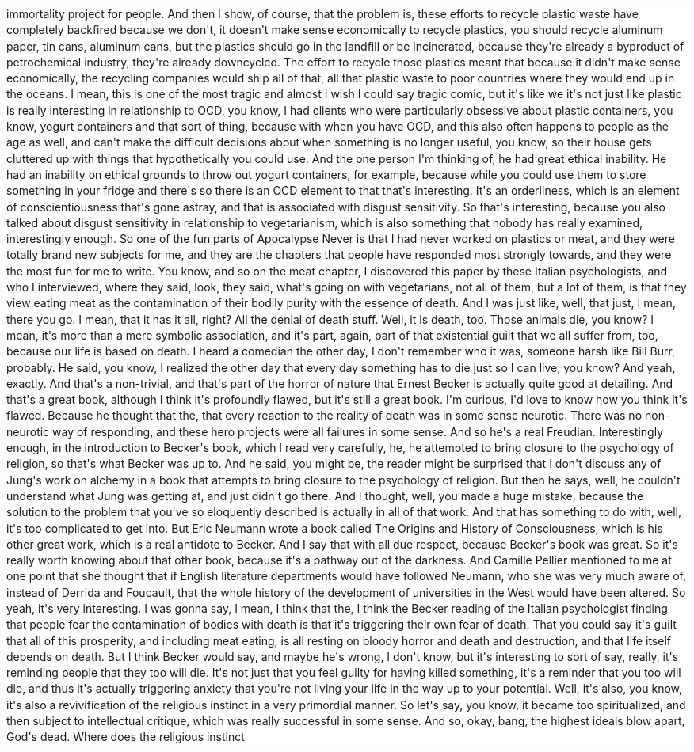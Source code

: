 immortality project for people. And then I show, of course, that the problem is, these efforts to recycle plastic waste have completely backfired because we don't, it doesn't make sense economically to recycle plastics, you should recycle aluminum paper, tin cans, aluminum cans, but the plastics should go in the landfill or be incinerated, because they're already a byproduct of petrochemical industry, they're already downcycled. The effort to recycle those plastics meant that because it didn't make sense economically, the recycling companies would ship all of that, all that plastic waste to poor countries where they would end up in the oceans. I mean, this is one of the most tragic and almost I wish I could say tragic comic, but it's like we it's not just like plastic is really interesting in relationship to OCD, you know, I had clients who were particularly obsessive about plastic containers, you know, yogurt containers and that sort of thing, because with when you have OCD, and this also often happens to people as the age as well, and can't make the difficult decisions about when something is no longer useful, you know, so their house gets cluttered up with things that hypothetically you could use. And the one person I'm thinking of, he had great ethical inability. He had an inability on ethical grounds to throw out yogurt containers, for example, because while you could use them to store something in your fridge and there's so there is an OCD element to that that's interesting. It's an orderliness, which is an element of conscientiousness that's gone astray, and that is associated with disgust sensitivity. So that's interesting, because you also talked about disgust sensitivity in relationship to vegetarianism, which is also something that nobody has really examined, interestingly enough. So one of the fun parts of Apocalypse Never is that I had never worked on plastics or meat, and they were totally brand new subjects for me, and they are the chapters that people have responded most strongly towards, and they were the most fun for me to write. You know, and so on the meat chapter, I discovered this paper by these Italian psychologists, and who I interviewed, where they said, look, they said, what's going on with vegetarians, not all of them, but a lot of them, is that they view eating meat as the contamination of their bodily purity with the essence of death. And I was just like, well, that just, I mean, there you go. I mean, that it has it all, right? All the denial of death stuff. Well, it is death, too. Those animals die, you know? I mean, it's more than a mere symbolic association, and it's part, again, part of that existential guilt that we all suffer from, too, because our life is based on death. I heard a comedian the other day, I don't remember who it was, someone harsh like Bill Burr, probably. He said, you know, I realized the other day that every day something has to die just so I can live, you know? And yeah, exactly. And that's a non-trivial, and that's part of the horror of nature that Ernest Becker is actually quite good at detailing. And that's a great book, although I think it's profoundly flawed, but it's still a great book. I'm curious, I'd love to know how you think it's flawed. Because he thought that the, that every reaction to the reality of death was in some sense neurotic. There was no non-neurotic way of responding, and these hero projects were all failures in some sense. And so he's a real Freudian. Interestingly enough, in the introduction to Becker's book, which I read very carefully, he, he attempted to bring closure to the psychology of religion, so that's what Becker was up to. And he said, you might be, the reader might be surprised that I don't discuss any of Jung's work on alchemy in a book that attempts to bring closure to the psychology of religion. But then he says, well, he couldn't understand what Jung was getting at, and just didn't go there. And I thought, well, you made a huge mistake, because the solution to the problem that you've so eloquently described is actually in all of that work. And that has something to do with, well, it's too complicated to get into. But Eric Neumann wrote a book called The Origins and History of Consciousness, which is his other great work, which is a real antidote to Becker. And I say that with all due respect, because Becker's book was great. So it's really worth knowing about that other book, because it's a pathway out of the darkness. And Camille Pellier mentioned to me at one point that she thought that if English literature departments would have followed Neumann, who she was very much aware of, instead of Derrida and Foucault, that the whole history of the development of universities in the West would have been altered. So yeah, it's very interesting. I was gonna say, I mean, I think that the, I think the Becker reading of the Italian psychologist finding that people fear the contamination of bodies with death is that it's triggering their own fear of death. That you could say it's guilt that all of this prosperity, and including meat eating, is all resting on bloody horror and death and destruction, and that life itself depends on death. But I think Becker would say, and maybe he's wrong, I don't know, but it's interesting to sort of say, really, it's reminding people that they too will die. It's not just that you feel guilty for having killed something, it's a reminder that you too will die, and thus it's actually triggering anxiety that you're not living your life in the way up to your potential. Well, it's also, you know, it's also a revivification of the religious instinct in a very primordial manner. So let's say, you know, it became too spiritualized, and then subject to intellectual critique, which was really successful in some sense. And so, okay, bang, the highest ideals blow apart, God's dead. Where does the religious instinct